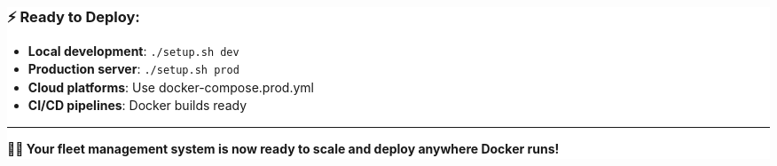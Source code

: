 ### **⚡ Ready to Deploy:**
- **Local development**: `./setup.sh dev`
- **Production server**: `./setup.sh prod`
- **Cloud platforms**: Use docker-compose.prod.yml
- **CI/CD pipelines**: Docker builds ready

---

**🚗💨 Your fleet management system is now ready to scale and deploy anywhere Docker runs!**